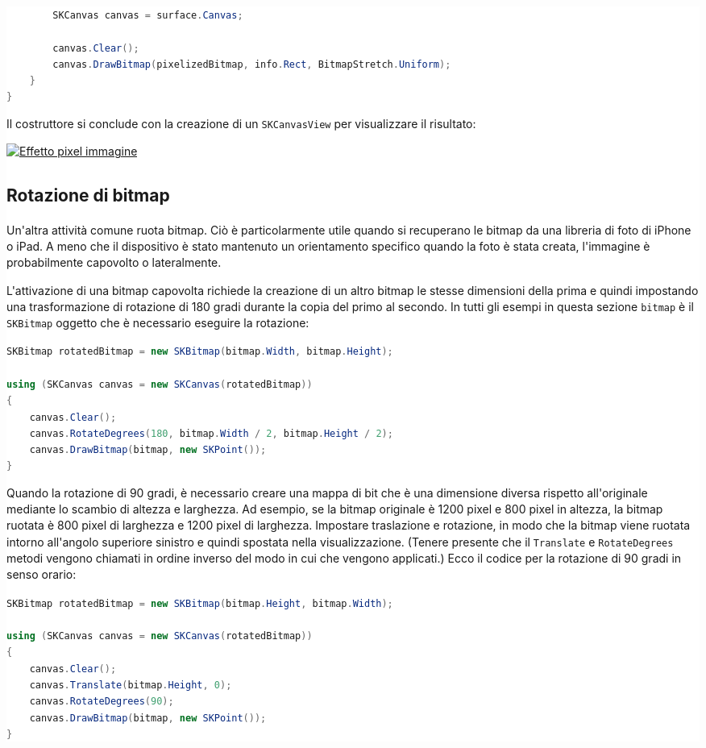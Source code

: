 ```csharp
        SKCanvas canvas = surface.Canvas;

        canvas.Clear();
        canvas.DrawBitmap(pixelizedBitmap, info.Rect, BitmapStretch.Uniform);
    }
}
```

Il costruttore si conclude con la creazione di un `SKCanvasView` per visualizzare il risultato:

[![Effetto pixel immagine](drawing-images/PixelizeImage.png "effetto pixel immagine")](drawing-images/PixelizeImage-Large.png#lightbox)

<a name="rotating-bitmaps" />

## <a name="rotating-bitmaps"></a>Rotazione di bitmap

Un'altra attività comune ruota bitmap. Ciò è particolarmente utile quando si recuperano le bitmap da una libreria di foto di iPhone o iPad. A meno che il dispositivo è stato mantenuto un orientamento specifico quando la foto è stata creata, l'immagine è probabilmente capovolto o lateralmente.

L'attivazione di una bitmap capovolta richiede la creazione di un altro bitmap le stesse dimensioni della prima e quindi impostando una trasformazione di rotazione di 180 gradi durante la copia del primo al secondo. In tutti gli esempi in questa sezione `bitmap` è il `SKBitmap` oggetto che è necessario eseguire la rotazione:

```csharp
SKBitmap rotatedBitmap = new SKBitmap(bitmap.Width, bitmap.Height);

using (SKCanvas canvas = new SKCanvas(rotatedBitmap))
{
    canvas.Clear();
    canvas.RotateDegrees(180, bitmap.Width / 2, bitmap.Height / 2);
    canvas.DrawBitmap(bitmap, new SKPoint());
}
```

Quando la rotazione di 90 gradi, è necessario creare una mappa di bit che è una dimensione diversa rispetto all'originale mediante lo scambio di altezza e larghezza. Ad esempio, se la bitmap originale è 1200 pixel e 800 pixel in altezza, la bitmap ruotata è 800 pixel di larghezza e 1200 pixel di larghezza. Impostare traslazione e rotazione, in modo che la bitmap viene ruotata intorno all'angolo superiore sinistro e quindi spostata nella visualizzazione. (Tenere presente che il `Translate` e `RotateDegrees` metodi vengono chiamati in ordine inverso del modo in cui che vengono applicati.) Ecco il codice per la rotazione di 90 gradi in senso orario:

```csharp
SKBitmap rotatedBitmap = new SKBitmap(bitmap.Height, bitmap.Width);

using (SKCanvas canvas = new SKCanvas(rotatedBitmap))
{
    canvas.Clear();
    canvas.Translate(bitmap.Height, 0);
    canvas.RotateDegrees(90);
    canvas.DrawBitmap(bitmap, new SKPoint());
}
```                        
